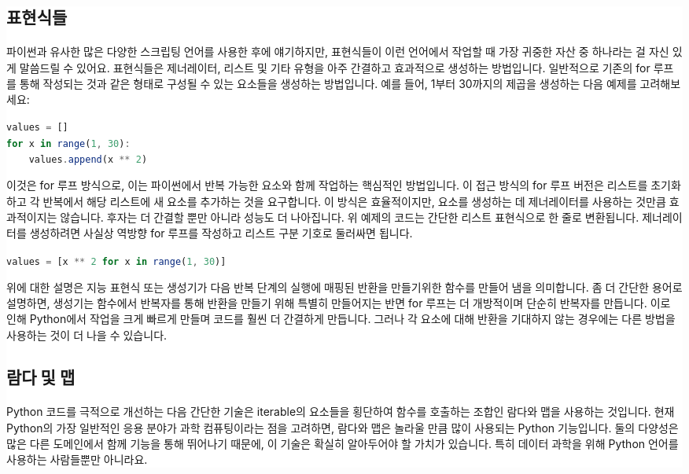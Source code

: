 
<ins class="adsbygoogle"
     style="display:block"
     data-ad-client="ca-pub-4877378276818686"
     data-ad-slot="1549334788"
     data-ad-format="auto"
     data-full-width-responsive="true"></ins>
<script>
(adsbygoogle = window.adsbygoogle || []).push({});
</script>

## 표현식들

파이썬과 유사한 많은 다양한 스크립팅 언어를 사용한 후에 얘기하지만, 표현식들이 이런 언어에서 작업할 때 가장 귀중한 자산 중 하나라는 걸 자신 있게 말씀드릴 수 있어요. 표현식들은 제너레이터, 리스트 및 기타 유형을 아주 간결하고 효과적으로 생성하는 방법입니다. 일반적으로 기존의 for 루프를 통해 작성되는 것과 같은 형태로 구성될 수 있는 요소들을 생성하는 방법입니다. 예를 들어, 1부터 30까지의 제곱을 생성하는 다음 예제를 고려해보세요:

```js
values = []
for x in range(1, 30):
    values.append(x ** 2)
```

이것은 for 루프 방식으로, 이는 파이썬에서 반복 가능한 요소와 함께 작업하는 핵심적인 방법입니다. 이 접근 방식의 for 루프 버전은 리스트를 초기화하고 각 반복에서 해당 리스트에 새 요소를 추가하는 것을 요구합니다. 이 방식은 효율적이지만, 요소를 생성하는 데 제너레이터를 사용하는 것만큼 효과적이지는 않습니다. 후자는 더 간결할 뿐만 아니라 성능도 더 나아집니다. 위 예제의 코드는 간단한 리스트 표현식으로 한 줄로 변환됩니다. 제너레이터를 생성하려면 사실상 역방향 for 루프를 작성하고 리스트 구분 기호로 둘러싸면 됩니다.


<ins class="adsbygoogle"
     style="display:block"
     data-ad-client="ca-pub-4877378276818686"
     data-ad-slot="1549334788"
     data-ad-format="auto"
     data-full-width-responsive="true"></ins>
<script>
(adsbygoogle = window.adsbygoogle || []).push({});
</script>

```js
values = [x ** 2 for x in range(1, 30)]
```

위에 대한 설명은 지능 표현식 또는 생성기가 다음 반복 단계의 실행에 매핑된 반환을 만들기위한 함수를 만들어 냄을 의미합니다. 좀 더 간단한 용어로 설명하면, 생성기는 함수에서 반복자를 통해 반환을 만들기 위해 특별히 만들어지는 반면 for 루프는 더 개방적이며 단순히 반복자를 만듭니다. 이로 인해 Python에서 작업을 크게 빠르게 만들며 코드를 훨씬 더 간결하게 만듭니다. 그러나 각 요소에 대해 반환을 기대하지 않는 경우에는 다른 방법을 사용하는 것이 더 나을 수 있습니다.

## 람다 및 맵

Python 코드를 극적으로 개선하는 다음 간단한 기술은 iterable의 요소들을 횡단하여 함수를 호출하는 조합인 람다와 맵을 사용하는 것입니다. 현재 Python의 가장 일반적인 응용 분야가 과학 컴퓨팅이라는 점을 고려하면, 람다와 맵은 놀라울 만큼 많이 사용되는 Python 기능입니다. 둘의 다양성은 많은 다른 도메인에서 함께 기능을 통해 뛰어나기 때문에, 이 기술은 확실히 알아두어야 할 가치가 있습니다. 특히 데이터 과학을 위해 Python 언어를 사용하는 사람들뿐만 아니라요.


<ins class="adsbygoogle"
     style="display:block"
     data-ad-client="ca-pub-4877378276818686"
     data-ad-slot="1549334788"
     data-ad-format="auto"
     data-full-width-responsive="true"></ins>
<script>
(adsbygoogle = window.adsbygoogle || []).push({});
</script>
